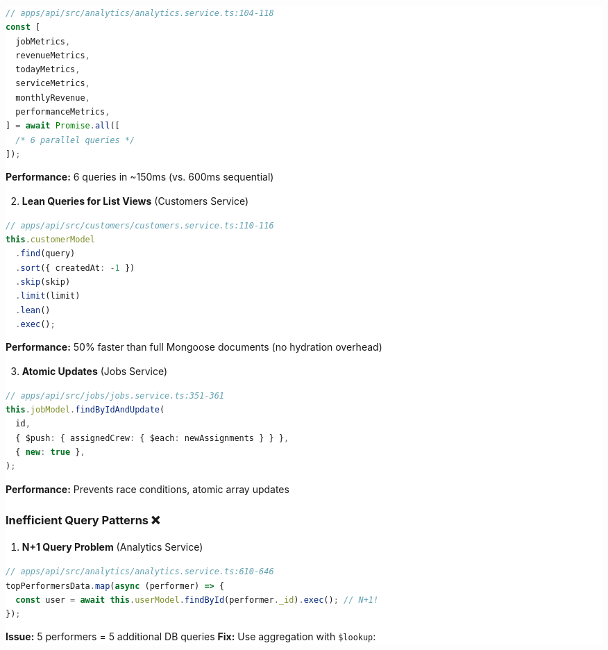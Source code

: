 ```typescript
// apps/api/src/analytics/analytics.service.ts:104-118
const [
  jobMetrics,
  revenueMetrics,
  todayMetrics,
  serviceMetrics,
  monthlyRevenue,
  performanceMetrics,
] = await Promise.all([
  /* 6 parallel queries */
]);
```

**Performance:** 6 queries in ~150ms (vs. 600ms sequential)

2. **Lean Queries for List Views** (Customers Service)

```typescript
// apps/api/src/customers/customers.service.ts:110-116
this.customerModel
  .find(query)
  .sort({ createdAt: -1 })
  .skip(skip)
  .limit(limit)
  .lean()
  .exec();
```

**Performance:** 50% faster than full Mongoose documents (no hydration overhead)

3. **Atomic Updates** (Jobs Service)

```typescript
// apps/api/src/jobs/jobs.service.ts:351-361
this.jobModel.findByIdAndUpdate(
  id,
  { $push: { assignedCrew: { $each: newAssignments } } },
  { new: true },
);
```

**Performance:** Prevents race conditions, atomic array updates

### Inefficient Query Patterns ❌

1. **N+1 Query Problem** (Analytics Service)

```typescript
// apps/api/src/analytics/analytics.service.ts:610-646
topPerformersData.map(async (performer) => {
  const user = await this.userModel.findById(performer._id).exec(); // N+1!
});
```

**Issue:** 5 performers = 5 additional DB queries
**Fix:** Use aggregation with `$lookup`:
